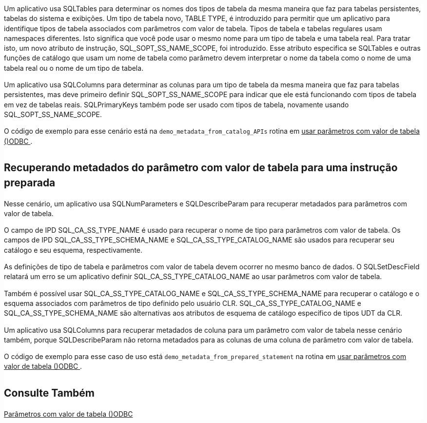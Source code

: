  Um aplicativo usa SQLTables para determinar os nomes dos tipos de tabela da mesma maneira que faz para tabelas persistentes, tabelas do sistema e exibições. Um tipo de tabela novo, TABLE TYPE, é introduzido para permitir que um aplicativo para identifique tipos de tabela associados com parâmetros com valor de tabela. Tipos de tabela e tabelas regulares usam namespaces diferentes. Isto significa que você pode usar o mesmo nome para um tipo de tabela e uma tabela real. Para tratar isto, um novo atributo de instrução, SQL_SOPT_SS_NAME_SCOPE, foi introduzido. Esse atributo especifica se SQLTables e outras funções de catálogo que usam um nome de tabela como parâmetro devem interpretar o nome da tabela como o nome de uma tabela real ou o nome de um tipo de tabela.  
  
 Um aplicativo usa SQLColumns para determinar as colunas para um tipo de tabela da mesma maneira que faz para tabelas persistentes, mas deve primeiro definir SQL_SOPT_SS_NAME_SCOPE para indicar que ele está funcionando com tipos de tabela em vez de tabelas reais. SQLPrimaryKeys também pode ser usado com tipos de tabela, novamente usando SQL_SOPT_SS_NAME_SCOPE.  
  
 O código de exemplo para esse cenário está na `demo_metadata_from_catalog_APIs` rotina em [usar parâmetros com valor de tabela &#40;&#41;ODBC ](../../relational-databases/native-client-odbc-how-to/use-table-valued-parameters-odbc.md).  
  
## <a name="retrieving-table-valued-parameter-metadata-for-a-prepared-statement"></a>Recuperando metadados do parâmetro com valor de tabela para uma instrução preparada  
 Nesse cenário, um aplicativo usa SQLNumParameters e SQLDescribeParam para recuperar metadados para parâmetros com valor de tabela.  
  
 O campo de IPD SQL_CA_SS_TYPE_NAME é usado para recuperar o nome de tipo para parâmetros com valor de tabela. Os campos de IPD SQL_CA_SS_TYPE_SCHEMA_NAME e SQL_CA_SS_TYPE_CATALOG_NAME são usados para recuperar seu catálogo e seu esquema, respectivamente.  
  
 As definições de tipo de tabela e parâmetros com valor de tabela devem ocorrer no mesmo banco de dados. O SQLSetDescField relatará um erro se um aplicativo definir SQL_CA_SS_TYPE_CATALOG_NAME ao usar parâmetros com valor de tabela.  
  
 Também é possível usar SQL_CA_SS_TYPE_CATALOG_NAME e SQL_CA_SS_TYPE_SCHEMA_NAME para recuperar o catálogo e o esquema associados com parâmetros de tipo definido pelo usuário CLR. SQL_CA_SS_TYPE_CATALOG_NAME e SQL_CA_SS_TYPE_SCHEMA_NAME são alternativas aos atributos de esquema de catálogo específico de tipos UDT da CLR.  
  
 Um aplicativo usa SQLColumns para recuperar metadados de coluna para um parâmetro com valor de tabela nesse cenário também, porque SQLDescribeParam não retorna metadados para as colunas de uma coluna de parâmetro com valor de tabela.  
  
 O código de exemplo para esse caso de uso está `demo_metadata_from_prepared_statement` na rotina em [usar parâmetros com valor de tabela &#40;&#41;ODBC ](../../relational-databases/native-client-odbc-how-to/use-table-valued-parameters-odbc.md).  
  
## <a name="see-also"></a>Consulte Também  
 [Parâmetros com valor de tabela &#40;&#41;ODBC](../../relational-databases/native-client-odbc-table-valued-parameters/table-valued-parameters-odbc.md)  
  
  
